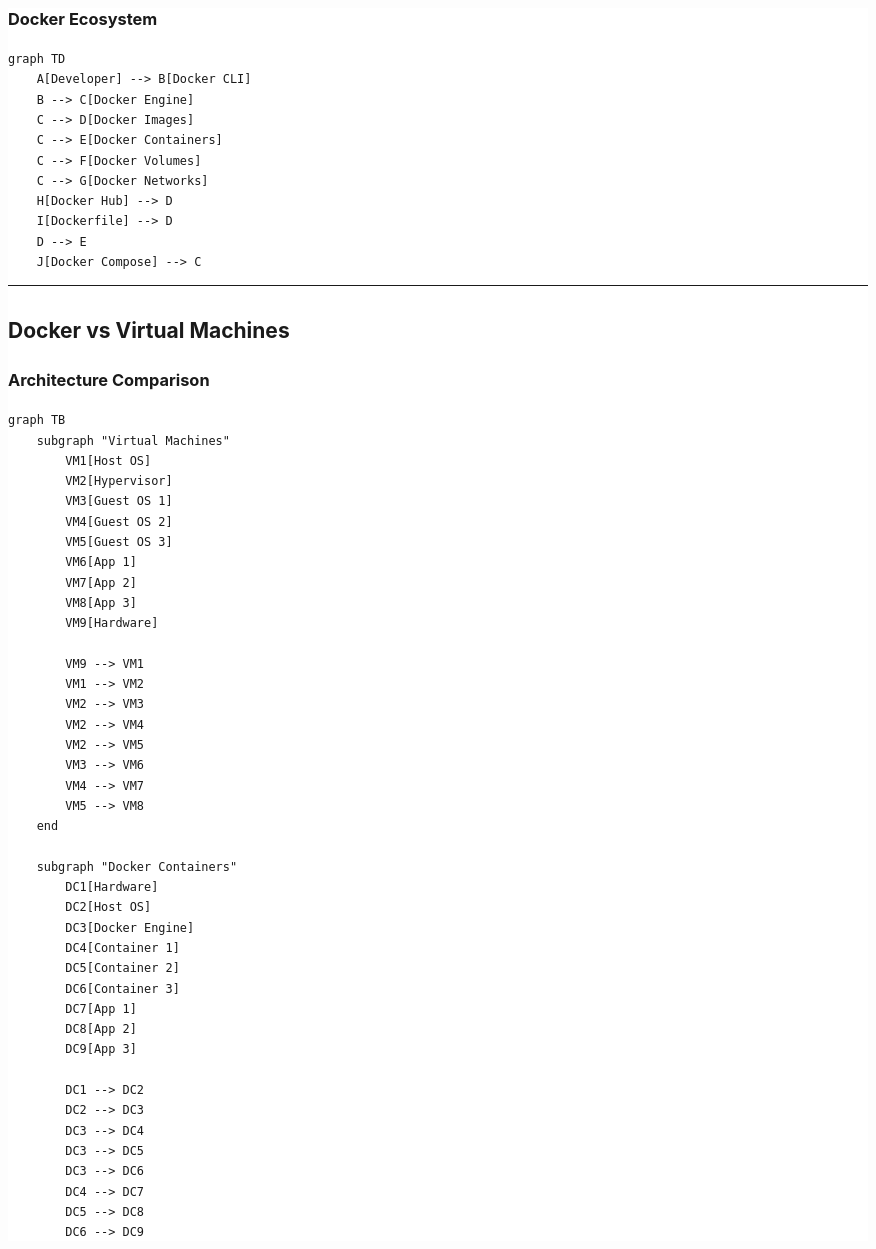 ### Docker Ecosystem

```mermaid
graph TD
    A[Developer] --> B[Docker CLI]
    B --> C[Docker Engine]
    C --> D[Docker Images]
    C --> E[Docker Containers]
    C --> F[Docker Volumes]
    C --> G[Docker Networks]
    H[Docker Hub] --> D
    I[Dockerfile] --> D
    D --> E
    J[Docker Compose] --> C
```

---

## Docker vs Virtual Machines

### Architecture Comparison

```mermaid
graph TB
    subgraph "Virtual Machines"
        VM1[Host OS]
        VM2[Hypervisor]
        VM3[Guest OS 1]
        VM4[Guest OS 2]
        VM5[Guest OS 3]
        VM6[App 1]
        VM7[App 2]
        VM8[App 3]
        VM9[Hardware]
        
        VM9 --> VM1
        VM1 --> VM2
        VM2 --> VM3
        VM2 --> VM4
        VM2 --> VM5
        VM3 --> VM6
        VM4 --> VM7
        VM5 --> VM8
    end
    
    subgraph "Docker Containers"
        DC1[Hardware]
        DC2[Host OS]
        DC3[Docker Engine]
        DC4[Container 1]
        DC5[Container 2]
        DC6[Container 3]
        DC7[App 1]
        DC8[App 2]
        DC9[App 3]
        
        DC1 --> DC2
        DC2 --> DC3
        DC3 --> DC4
        DC3 --> DC5
        DC3 --> DC6
        DC4 --> DC7
        DC5 --> DC8
        DC6 --> DC9
```